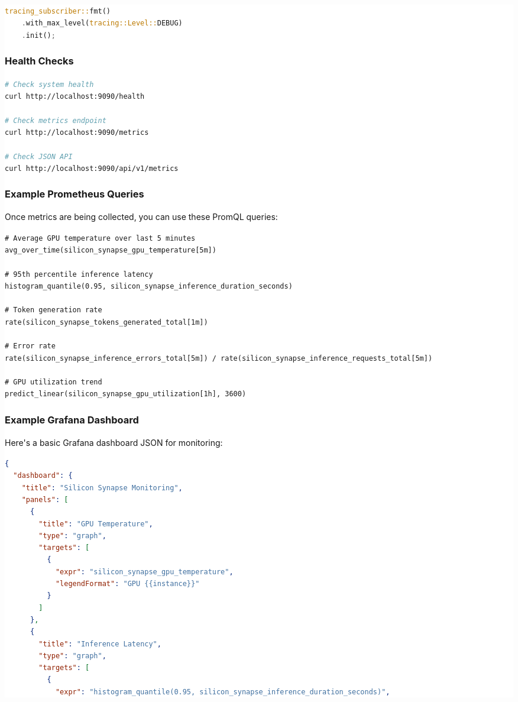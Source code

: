 ```rust
tracing_subscriber::fmt()
    .with_max_level(tracing::Level::DEBUG)
    .init();
```

### Health Checks

```bash
# Check system health
curl http://localhost:9090/health

# Check metrics endpoint
curl http://localhost:9090/metrics

# Check JSON API
curl http://localhost:9090/api/v1/metrics
```

### Example Prometheus Queries

Once metrics are being collected, you can use these PromQL queries:

```promql
# Average GPU temperature over last 5 minutes
avg_over_time(silicon_synapse_gpu_temperature[5m])

# 95th percentile inference latency
histogram_quantile(0.95, silicon_synapse_inference_duration_seconds)

# Token generation rate
rate(silicon_synapse_tokens_generated_total[1m])

# Error rate
rate(silicon_synapse_inference_errors_total[5m]) / rate(silicon_synapse_inference_requests_total[5m])

# GPU utilization trend
predict_linear(silicon_synapse_gpu_utilization[1h], 3600)
```

### Example Grafana Dashboard

Here's a basic Grafana dashboard JSON for monitoring:

```json
{
  "dashboard": {
    "title": "Silicon Synapse Monitoring",
    "panels": [
      {
        "title": "GPU Temperature",
        "type": "graph",
        "targets": [
          {
            "expr": "silicon_synapse_gpu_temperature",
            "legendFormat": "GPU {{instance}}"
          }
        ]
      },
      {
        "title": "Inference Latency",
        "type": "graph",
        "targets": [
          {
            "expr": "histogram_quantile(0.95, silicon_synapse_inference_duration_seconds)",
```